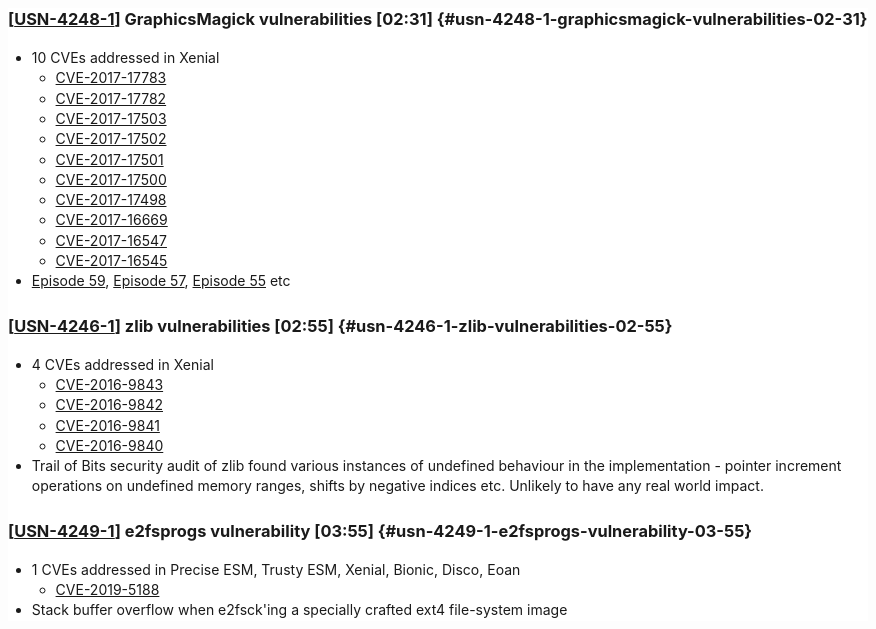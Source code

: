 
### [[USN-4248-1](https://usn.ubuntu.com/4248-1/)] GraphicsMagick vulnerabilities [02:31] {#usn-4248-1-graphicsmagick-vulnerabilities-02-31}

-   10 CVEs addressed in Xenial
    -   [CVE-2017-17783](https://people.canonical.com/~ubuntu-security/cve/CVE-2017-17783) <!-- medium -->
    -   [CVE-2017-17782](https://people.canonical.com/~ubuntu-security/cve/CVE-2017-17782) <!-- medium -->
    -   [CVE-2017-17503](https://people.canonical.com/~ubuntu-security/cve/CVE-2017-17503) <!-- medium -->
    -   [CVE-2017-17502](https://people.canonical.com/~ubuntu-security/cve/CVE-2017-17502) <!-- medium -->
    -   [CVE-2017-17501](https://people.canonical.com/~ubuntu-security/cve/CVE-2017-17501) <!-- medium -->
    -   [CVE-2017-17500](https://people.canonical.com/~ubuntu-security/cve/CVE-2017-17500) <!-- medium -->
    -   [CVE-2017-17498](https://people.canonical.com/~ubuntu-security/cve/CVE-2017-17498) <!-- medium -->
    -   [CVE-2017-16669](https://people.canonical.com/~ubuntu-security/cve/CVE-2017-16669) <!-- medium -->
    -   [CVE-2017-16547](https://people.canonical.com/~ubuntu-security/cve/CVE-2017-16547) <!-- medium -->
    -   [CVE-2017-16545](https://people.canonical.com/~ubuntu-security/cve/CVE-2017-16545) <!-- medium -->
-   [Episode 59](https://ubuntusecuritypodcast.org/episode-59/), [Episode 57](https://ubuntusecuritypodcast.org/episode-57/), [Episode 55](https://ubuntusecuritypodcast.org/episode-55/) etc


### [[USN-4246-1](https://usn.ubuntu.com/4246-1/)] zlib vulnerabilities [02:55] {#usn-4246-1-zlib-vulnerabilities-02-55}

-   4 CVEs addressed in Xenial
    -   [CVE-2016-9843](https://people.canonical.com/~ubuntu-security/cve/CVE-2016-9843) <!-- low -->
    -   [CVE-2016-9842](https://people.canonical.com/~ubuntu-security/cve/CVE-2016-9842) <!-- low -->
    -   [CVE-2016-9841](https://people.canonical.com/~ubuntu-security/cve/CVE-2016-9841) <!-- low -->
    -   [CVE-2016-9840](https://people.canonical.com/~ubuntu-security/cve/CVE-2016-9840) <!-- low -->
-   Trail of Bits security audit of zlib found various instances of undefined
    behaviour in the implementation - pointer increment operations on
    undefined memory ranges, shifts by negative indices etc. Unlikely to have
    any real world impact.


### [[USN-4249-1](https://usn.ubuntu.com/4249-1/)] e2fsprogs vulnerability [03:55] {#usn-4249-1-e2fsprogs-vulnerability-03-55}

-   1 CVEs addressed in Precise ESM, Trusty ESM, Xenial, Bionic, Disco, Eoan
    -   [CVE-2019-5188](https://people.canonical.com/~ubuntu-security/cve/CVE-2019-5188) <!-- medium -->
-   Stack buffer overflow when e2fsck'ing a specially crafted ext4
    file-system image
